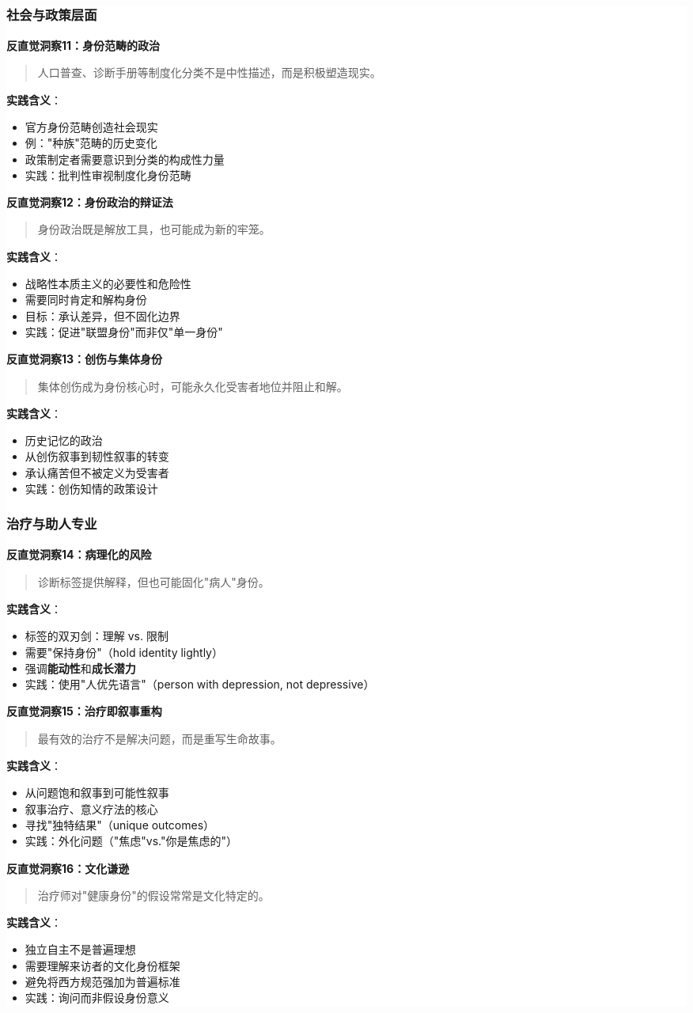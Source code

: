 ### 社会与政策层面

**反直觉洞察11：身份范畴的政治**
> 人口普查、诊断手册等制度化分类不是中性描述，而是积极塑造现实。

**实践含义**：
- 官方身份范畴创造社会现实
- 例："种族"范畴的历史变化
- 政策制定者需要意识到分类的构成性力量
- 实践：批判性审视制度化身份范畴

**反直觉洞察12：身份政治的辩证法**
> 身份政治既是解放工具，也可能成为新的牢笼。

**实践含义**：
- 战略性本质主义的必要性和危险性
- 需要同时肯定和解构身份
- 目标：承认差异，但不固化边界
- 实践：促进"联盟身份"而非仅"单一身份"

**反直觉洞察13：创伤与集体身份**
> 集体创伤成为身份核心时，可能永久化受害者地位并阻止和解。

**实践含义**：
- 历史记忆的政治
- 从创伤叙事到韧性叙事的转变
- 承认痛苦但不被定义为受害者
- 实践：创伤知情的政策设计

### 治疗与助人专业

**反直觉洞察14：病理化的风险**
> 诊断标签提供解释，但也可能固化"病人"身份。

**实践含义**：
- 标签的双刃剑：理解 vs. 限制
- 需要"保持身份"（hold identity lightly）
- 强调**能动性**和**成长潜力**
- 实践：使用"人优先语言"（person with depression, not depressive）

**反直觉洞察15：治疗即叙事重构**
> 最有效的治疗不是解决问题，而是重写生命故事。

**实践含义**：
- 从问题饱和叙事到可能性叙事
- 叙事治疗、意义疗法的核心
- 寻找"独特结果"（unique outcomes）
- 实践：外化问题（"焦虑"vs."你是焦虑的"）

**反直觉洞察16：文化谦逊**
> 治疗师对"健康身份"的假设常常是文化特定的。

**实践含义**：
- 独立自主不是普遍理想
- 需要理解来访者的文化身份框架
- 避免将西方规范强加为普遍标准
- 实践：询问而非假设身份意义

